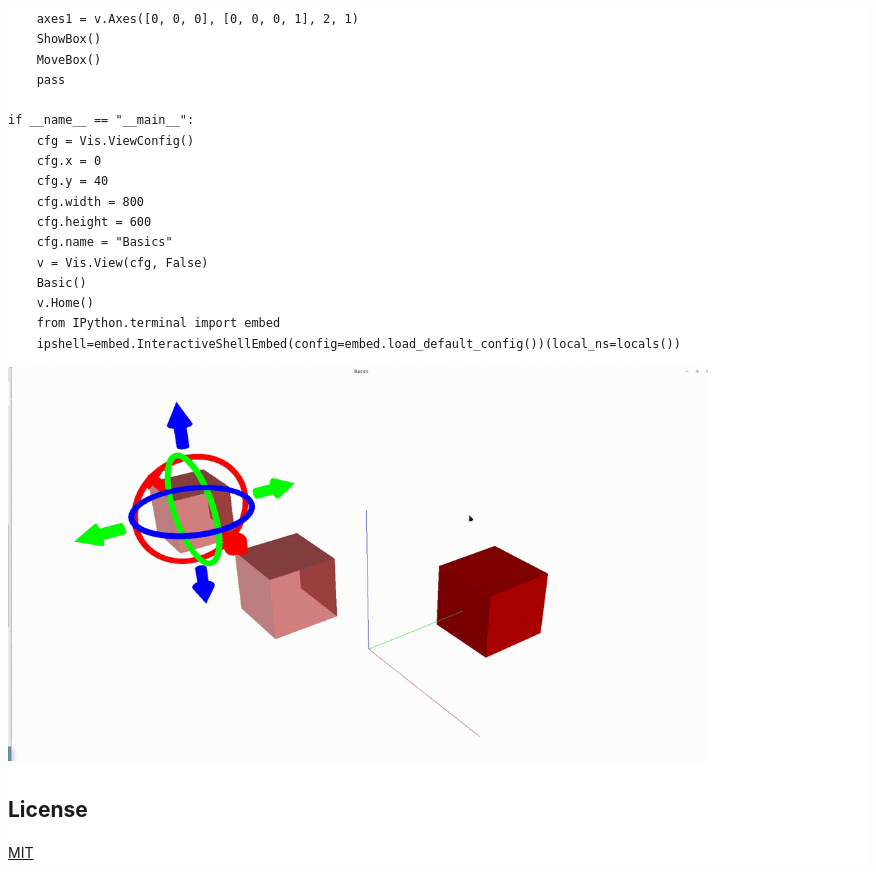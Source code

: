 ```
    axes1 = v.Axes([0, 0, 0], [0, 0, 0, 1], 2, 1)
    ShowBox()
    MoveBox()
    pass

if __name__ == "__main__":
    cfg = Vis.ViewConfig()
    cfg.x = 0
    cfg.y = 40
    cfg.width = 800
    cfg.height = 600
    cfg.name = "Basics"
    v = Vis.View(cfg, False)
    Basic()
    v.Home()
    from IPython.terminal import embed
    ipshell=embed.InteractiveShellEmbed(config=embed.load_default_config())(local_ns=locals())
```

<img src=./Data/Images/move_box.gif width="700">

## License

[MIT](/LICENSE)


